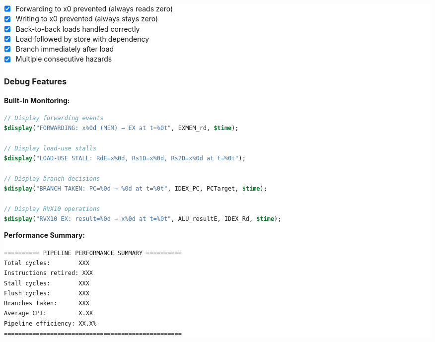 - [x] Forwarding to x0 prevented (always reads zero)
- [x] Writing to x0 prevented (always stays zero)
- [x] Back-to-back loads handled correctly
- [x] Load followed by store with dependency
- [x] Branch immediately after load
- [x] Multiple consecutive hazards

### Debug Features

**Built-in Monitoring:**

```systemverilog
// Display forwarding events
$display("FORWARDING: x%0d (MEM) → EX at t=%0t", EXMEM_rd, $time);

// Display load-use stalls
$display("LOAD-USE STALL: RdE=x%0d, Rs1D=x%0d, Rs2D=x%0d at t=%0t");

// Display branch decisions
$display("BRANCH TAKEN: PC=%0d → %0d at t=%0t", IDEX_PC, PCTarget, $time);

// Display RVX10 operations
$display("RVX10 EX: result=%0d → x%0d at t=%0t", ALU_resultE, IDEX_Rd, $time);
```

**Performance Summary:**
```
========== PIPELINE PERFORMANCE SUMMARY ==========
Total cycles:        XXX
Instructions retired: XXX
Stall cycles:        XXX
Flush cycles:        XXX
Branches taken:      XXX
Average CPI:         X.XX
Pipeline efficiency: XX.X%
==================================================
```

